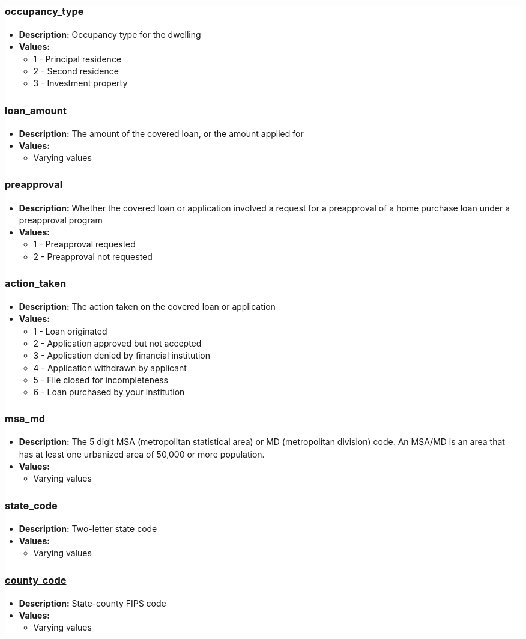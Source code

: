 ### [occupancy_type](#occupancy_type)

- **Description:** Occupancy type for the dwelling
- **Values:**
  - 1 - Principal residence
  - 2 - Second residence
  - 3 - Investment property

### [loan\_amount](#loan_amount)

- **Description:** The amount of the covered loan, or the amount applied for
- **Values:**
  - Varying values  

### [preapproval](#preapproval)

- **Description:** Whether the covered loan or application involved a request for a preapproval of a home purchase loan under a preapproval program 
- **Values:**
  - 1 - Preapproval requested
  - 2 - Preapproval not requested

### [action\_taken](#action_taken)

- **Description:** The action taken on the covered loan or application
- **Values:**
  - 1 - Loan originated
  - 2 - Application approved but not accepted
  - 3 - Application denied by financial institution 
  - 4 - Application withdrawn by applicant
  - 5 - File closed for incompleteness
  - 6 - Loan purchased by your institution

### [msa_md](#msa_md)

- **Description:** The 5 digit MSA (metropolitan statistical area) or MD (metropolitan division) code. An MSA/MD is an area that has at least one urbanized area of 50,000 or more population.
- **Values:**
  - Varying values

### [state\_code](#state_code)

- **Description:** Two-letter state code
- **Values:**
  - Varying values

### [county\_code](#county_code)

- **Description:** State-county FIPS code
- **Values:**
  - Varying values
